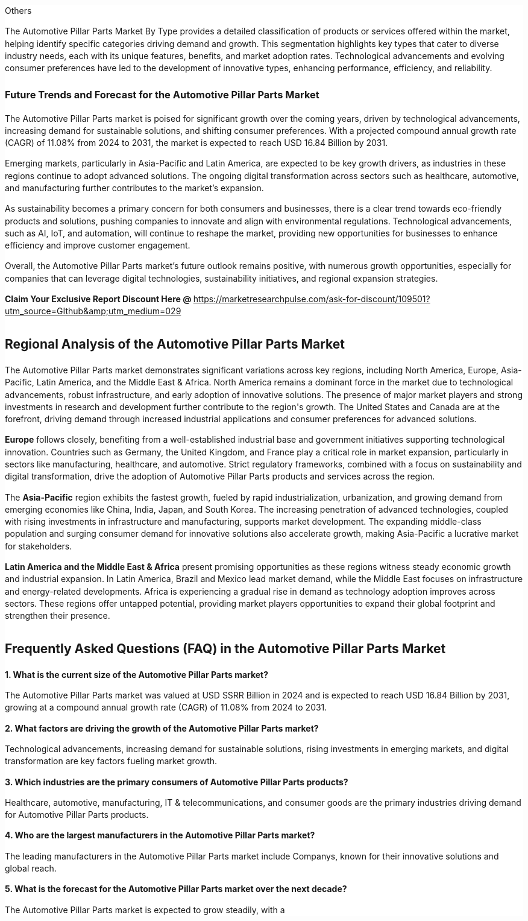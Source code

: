 Others</li></ul><p>The Automotive Pillar Parts Market By Type provides a detailed classification of products or services offered within the market, helping identify specific categories driving demand and growth. This segmentation highlights key types that cater to diverse industry needs, each with its unique features, benefits, and market adoption rates. Technological advancements and evolving consumer preferences have led to the development of innovative types, enhancing performance, efficiency, and reliability.</p><h3>Future Trends and Forecast for the Automotive Pillar Parts Market</h3><p>The Automotive Pillar Parts market is poised for significant growth over the coming years, driven by technological advancements, increasing demand for sustainable solutions, and shifting consumer preferences. With a projected compound annual growth rate (CAGR) of 11.08% from 2024 to 2031, the market is expected to reach USD 16.84 Billion by 2031.</p><p>Emerging markets, particularly in Asia-Pacific and Latin America, are expected to be key growth drivers, as industries in these regions continue to adopt advanced solutions. The ongoing digital transformation across sectors such as healthcare, automotive, and manufacturing further contributes to the market&rsquo;s expansion.</p><p>As sustainability becomes a primary concern for both consumers and businesses, there is a clear trend towards eco-friendly products and solutions, pushing companies to innovate and align with environmental regulations. Technological advancements, such as AI, IoT, and automation, will continue to reshape the market, providing new opportunities for businesses to enhance efficiency and improve customer engagement.</p><p>Overall, the Automotive Pillar Parts market&rsquo;s future outlook remains positive, with numerous growth opportunities, especially for companies that can leverage digital technologies, sustainability initiatives, and regional expansion strategies.</p><p><strong>Claim Your Exclusive Report Discount Here @ </strong><a href="https://marketresearchpulse.com/ask-for-discount/109501?utm_source=GIthub&amp;utm_medium=029">https://marketresearchpulse.com/ask-for-discount/109501?utm_source=GIthub&amp;utm_medium=029</a></p><h2><strong>Regional Analysis of the Automotive Pillar Parts Market</strong></h2><p>The Automotive Pillar Parts market demonstrates significant variations across key regions, including North America, Europe, Asia-Pacific, Latin America, and the Middle East &amp; Africa. North America remains a dominant force in the market due to technological advancements, robust infrastructure, and early adoption of innovative solutions. The presence of major market players and strong investments in research and development further contribute to the region's growth. The United States and Canada are at the forefront, driving demand through increased industrial applications and consumer preferences for advanced solutions.</p><p><strong>Europe</strong> follows closely, benefiting from a well-established industrial base and government initiatives supporting technological innovation. Countries such as Germany, the United Kingdom, and France play a critical role in market expansion, particularly in sectors like manufacturing, healthcare, and automotive. Strict regulatory frameworks, combined with a focus on sustainability and digital transformation, drive the adoption of Automotive Pillar Parts products and services across the region.</p><p>The <strong>Asia-Pacific</strong> region exhibits the fastest growth, fueled by rapid industrialization, urbanization, and growing demand from emerging economies like China, India, Japan, and South Korea. The increasing penetration of advanced technologies, coupled with rising investments in infrastructure and manufacturing, supports market development. The expanding middle-class population and surging consumer demand for innovative solutions also accelerate growth, making Asia-Pacific a lucrative market for stakeholders.</p><p><strong>Latin America and the Middle East &amp; Africa</strong> present promising opportunities as these regions witness steady economic growth and industrial expansion. In Latin America, Brazil and Mexico lead market demand, while the Middle East focuses on infrastructure and energy-related developments. Africa is experiencing a gradual rise in demand as technology adoption improves across sectors. These regions offer untapped potential, providing market players opportunities to expand their global footprint and strengthen their presence.</p><h2><strong>Frequently Asked Questions (FAQ) in the Automotive Pillar Parts Market</strong></h2><p><strong>1. What is the current size of the Automotive Pillar Parts market?</strong></p><p>The Automotive Pillar Parts market was valued at USD SSRR Billion in 2024 and is expected to reach USD 16.84 Billion by 2031, growing at a compound annual growth rate (CAGR) of 11.08% from 2024 to 2031.</p><p><strong>2. What factors are driving the growth of the Automotive Pillar Parts market?</strong></p><p>Technological advancements, increasing demand for sustainable solutions, rising investments in emerging markets, and digital transformation are key factors fueling market growth.</p><p><strong>3. Which industries are the primary consumers of Automotive Pillar Parts products?</strong></p><p>Healthcare, automotive, manufacturing, IT &amp; telecommunications, and consumer goods are the primary industries driving demand for Automotive Pillar Parts products.</p><p><strong>4. Who are the largest manufacturers in the Automotive Pillar Parts market?</strong></p><p>The leading manufacturers in the Automotive Pillar Parts market include Companys, known for their innovative solutions and global reach.</p><p><strong>5. What is the forecast for the Automotive Pillar Parts market over the next decade?</strong></p><p>The Automotive Pillar Parts market is expected to grow steadily, with a